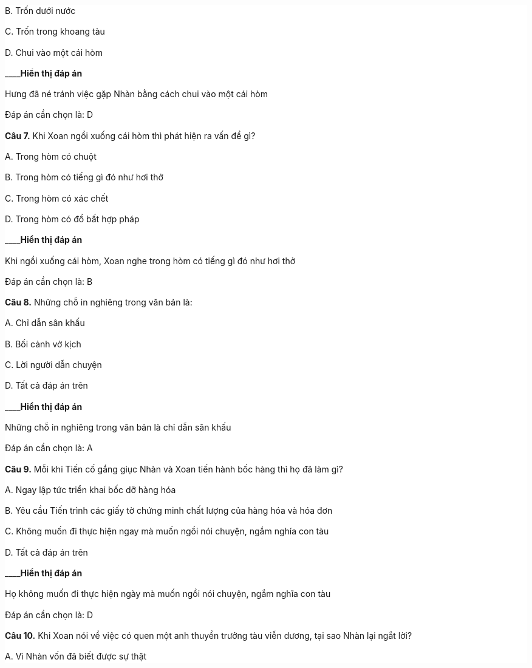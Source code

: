 B. Trốn dưới nước

C. Trốn trong khoang tàu

D. Chui vào một cái hòm

____**Hiển thị đáp án**

Hưng đã né tránh việc gặp Nhàn bằng cách chui vào một cái hòm

Đáp án cần chọn là: D

**Câu 7.** Khi Xoan ngồi xuống cái hòm thì phát hiện ra vấn đề gì?

A. Trong hòm có chuột

B. Trong hòm có tiếng gì đó như hơi thở

C. Trong hòm có xác chết

D. Trong hòm có đồ bất hợp pháp

____**Hiển thị đáp án**

Khi ngồi xuống cái hòm, Xoan nghe trong hòm có tiếng gì đó như hơi thở

Đáp án cần chọn là: B

**Câu 8.** Những chỗ in nghiêng trong văn bản là:

A. Chỉ dẫn sân khấu

B. Bối cảnh vở kịch

C. Lời người dẫn chuyện

D. Tất cả đáp án trên

____**Hiển thị đáp án**

Những chỗ in nghiêng trong văn bản là chỉ dẫn sân khấu

Đáp án cần chọn là: A

**Câu 9.** Mỗi khi Tiến cố gắng giục Nhàn và Xoan tiến hành bốc hàng thì họ đã làm gì?

A. Ngay lập tức triển khai bốc dỡ hàng hóa

B. Yêu cầu Tiến trình các giấy tờ chứng minh chất lượng của hàng hóa và hóa đơn

C. Không muốn đi thực hiện ngay mà muốn ngồi nói chuyện, ngắm nghía con tàu

D. Tất cả đáp án trên

____**Hiển thị đáp án**

Họ không muốn đi thực hiện ngày mà muốn ngồi nói chuyện, ngắm nghĩa con tàu

Đáp án cần chọn là: D

**Câu 10.** Khi Xoan nói về việc có quen một anh thuyền trưởng tàu viễn dương, tại sao Nhàn lại ngắt lời?

A. Vì Nhàn vốn đã biết được sự thật
